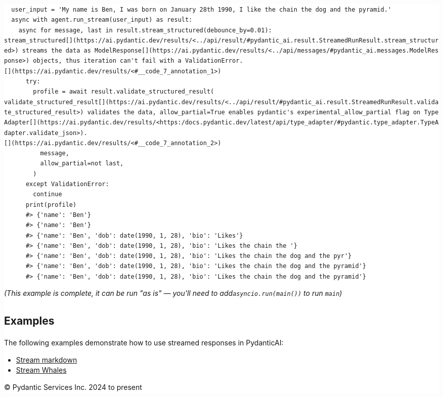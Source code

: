 ```
  user_input = 'My name is Ben, I was born on January 28th 1990, I like the chain the dog and the pyramid.'
  async with agent.run_stream(user_input) as result:
    async for message, last in result.stream_structured(debounce_by=0.01): 
stream_structured[](https://ai.pydantic.dev/results/<../api/result/#pydantic_ai.result.StreamedRunResult.stream_structured>) streams the data as ModelResponse[](https://ai.pydantic.dev/results/<../api/messages/#pydantic_ai.messages.ModelResponse>) objects, thus iteration can't fail with a ValidationError.
[](https://ai.pydantic.dev/results/<#__code_7_annotation_1>)
      try:
        profile = await result.validate_structured_result( 
validate_structured_result[](https://ai.pydantic.dev/results/<../api/result/#pydantic_ai.result.StreamedRunResult.validate_structured_result>) validates the data, allow_partial=True enables pydantic's experimental_allow_partial flag on TypeAdapter[](https://ai.pydantic.dev/results/<https:/docs.pydantic.dev/latest/api/type_adapter/#pydantic.type_adapter.TypeAdapter.validate_json>).
[](https://ai.pydantic.dev/results/<#__code_7_annotation_2>)
          message,
          allow_partial=not last,
        )
      except ValidationError:
        continue
      print(profile)
      #> {'name': 'Ben'}
      #> {'name': 'Ben'}
      #> {'name': 'Ben', 'dob': date(1990, 1, 28), 'bio': 'Likes'}
      #> {'name': 'Ben', 'dob': date(1990, 1, 28), 'bio': 'Likes the chain the '}
      #> {'name': 'Ben', 'dob': date(1990, 1, 28), 'bio': 'Likes the chain the dog and the pyr'}
      #> {'name': 'Ben', 'dob': date(1990, 1, 28), 'bio': 'Likes the chain the dog and the pyramid'}
      #> {'name': 'Ben', 'dob': date(1990, 1, 28), 'bio': 'Likes the chain the dog and the pyramid'}

```

_(This example is complete, it can be run "as is" — you'll need to add`asyncio.run(main())` to run `main`)_
## Examples
The following examples demonstrate how to use streamed responses in PydanticAI:
  * [Stream markdown](https://ai.pydantic.dev/results/<../examples/stream-markdown/>)
  * [Stream Whales](https://ai.pydantic.dev/results/<../examples/stream-whales/>)


© Pydantic Services Inc. 2024 to present 
